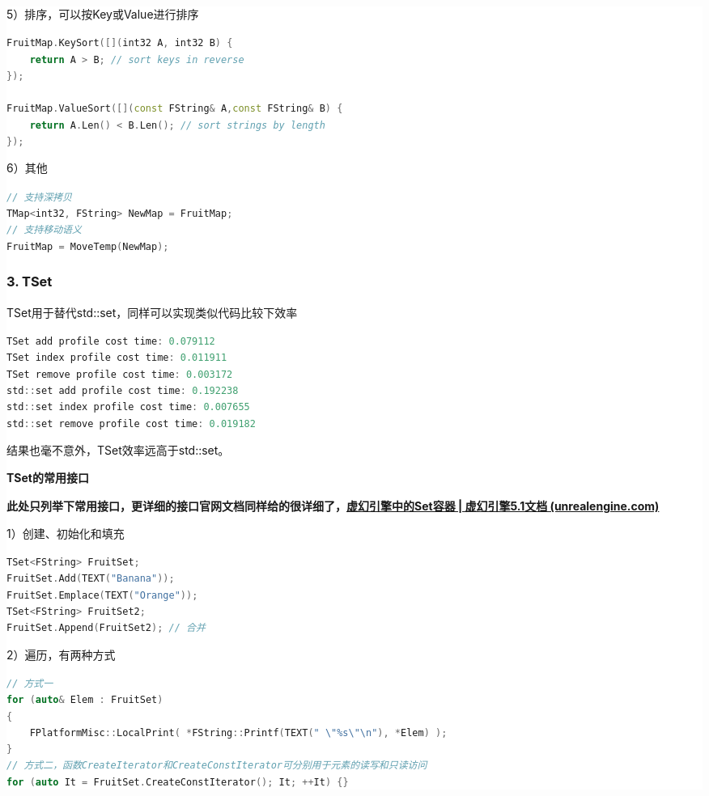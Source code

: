 5）排序，可以按Key或Value进行排序

```cpp
FruitMap.KeySort([](int32 A, int32 B) {
    return A > B; // sort keys in reverse
});

FruitMap.ValueSort([](const FString& A,const FString& B) {
    return A.Len() < B.Len(); // sort strings by length
});
```

6）其他

```cpp
// 支持深拷贝
TMap<int32, FString> NewMap = FruitMap;
// 支持移动语义
FruitMap = MoveTemp(NewMap);
```

### 3. TSet

TSet用于替代std::set，同样可以实现类似代码比较下效率

```csharp
TSet add profile cost time: 0.079112
TSet index profile cost time: 0.011911
TSet remove profile cost time: 0.003172
std::set add profile cost time: 0.192238
std::set index profile cost time: 0.007655
std::set remove profile cost time: 0.019182
```

结果也毫不意外，TSet效率远高于std::set。

**TSet的常用接口**

**此处只列举下常用接口，更详细的接口官网文档同样给的很详细了，[虚幻引擎中的Set容器 | 虚幻引擎5.1文档 (unrealengine.com)](https://link.zhihu.com/?target=https%3A//docs.unrealengine.com/5.%3C/b%3E1/zh-CN/set-containers-in-unreal-engine/)**

1）创建、初始化和填充

```cpp
TSet<FString> FruitSet;
FruitSet.Add(TEXT("Banana"));
FruitSet.Emplace(TEXT("Orange"));
TSet<FString> FruitSet2;
FruitSet.Append(FruitSet2); // 合并
```

2）遍历，有两种方式

```cpp
// 方式一
for (auto& Elem : FruitSet)
{
	FPlatformMisc::LocalPrint( *FString::Printf(TEXT(" \"%s\"\n"), *Elem) );
}
// 方式二，函数CreateIterator和CreateConstIterator可分别用于元素的读写和只读访问
for (auto It = FruitSet.CreateConstIterator(); It; ++It) {}
```
